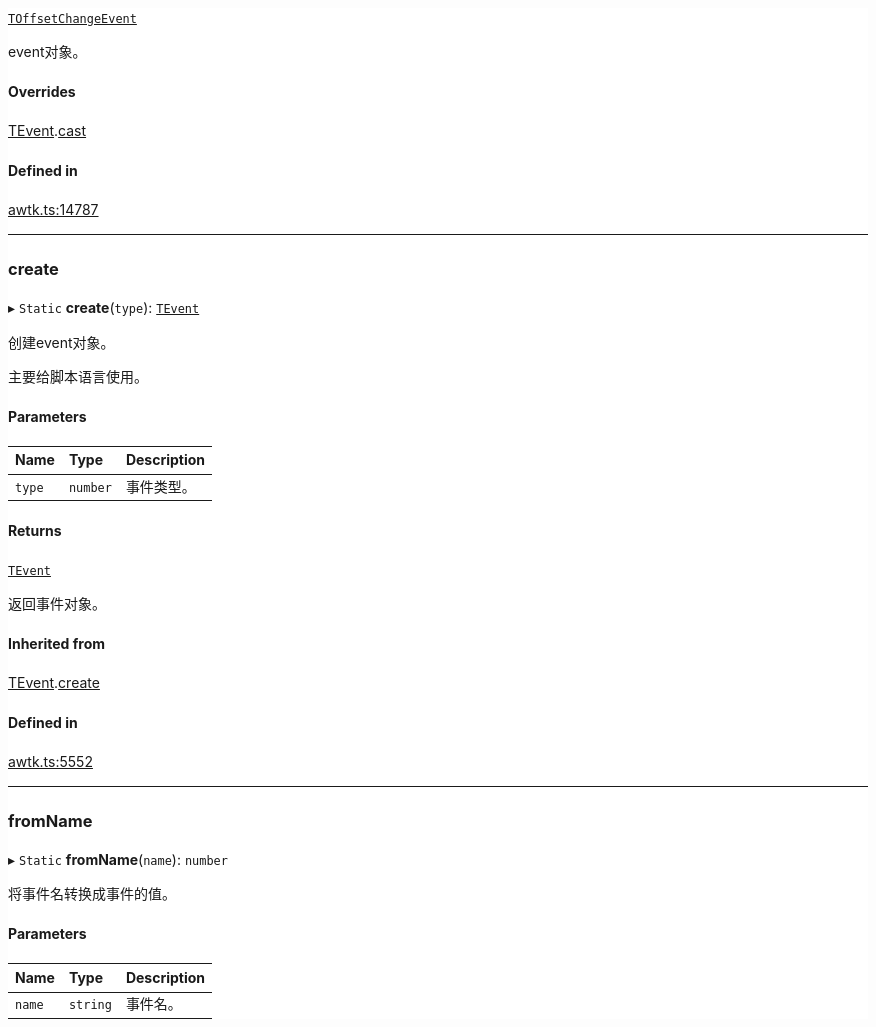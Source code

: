 [`TOffsetChangeEvent`](TOffsetChangeEvent.md)

event对象。

#### Overrides

[TEvent](TEvent.md).[cast](TEvent.md#cast)

#### Defined in

[awtk.ts:14787](https://github.com/zlgopen/awtk-binding/blob/5d7e9b70/tools/code_gen/js/output/awtk.ts#L14787)

___

### create

▸ `Static` **create**(`type`): [`TEvent`](TEvent.md)

创建event对象。

主要给脚本语言使用。

#### Parameters

| Name | Type | Description |
| :------ | :------ | :------ |
| `type` | `number` | 事件类型。 |

#### Returns

[`TEvent`](TEvent.md)

返回事件对象。

#### Inherited from

[TEvent](TEvent.md).[create](TEvent.md#create)

#### Defined in

[awtk.ts:5552](https://github.com/zlgopen/awtk-binding/blob/5d7e9b70/tools/code_gen/js/output/awtk.ts#L5552)

___

### fromName

▸ `Static` **fromName**(`name`): `number`

将事件名转换成事件的值。

#### Parameters

| Name | Type | Description |
| :------ | :------ | :------ |
| `name` | `string` | 事件名。 |
